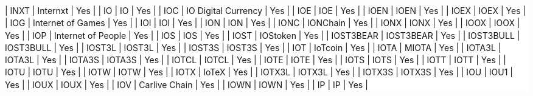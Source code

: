 | INXT | Internxt | Yes |
| IO | IO | Yes |
| IOC | IO Digital Currency | Yes |
| IOE | IOE | Yes |
| IOEN | IOEN | Yes |
| IOEX | IOEX | Yes |
| IOG | Internet of Games | Yes |
| IOI | IOI | Yes |
| ION | ION | Yes |
| IONC | IONChain | Yes |
| IONX | IONX | Yes |
| IOOX | IOOX | Yes |
| IOP | Internet of People | Yes |
| IOS | IOS | Yes |
| IOST | IOStoken | Yes |
| IOST3BEAR | IOST3BEAR | Yes |
| IOST3BULL | IOST3BULL | Yes |
| IOST3L | IOST3L | Yes |
| IOST3S | IOST3S | Yes |
| IOT | IoTcoin | Yes |
| IOTA | MIOTA | Yes |
| IOTA3L | IOTA3L | Yes |
| IOTA3S | IOTA3S | Yes |
| IOTCL | IOTCL | Yes |
| IOTE | IOTE | Yes |
| IOTS | IOTS | Yes |
| IOTT | IOTT | Yes |
| IOTU | IOTU | Yes |
| IOTW | IOTW | Yes |
| IOTX | IoTeX | Yes |
| IOTX3L | IOTX3L | Yes |
| IOTX3S | IOTX3S | Yes |
| IOU | IOU1 | Yes |
| IOUX | IOUX | Yes |
| IOV | Carlive Chain | Yes |
| IOWN | IOWN | Yes |
| IP | IP | Yes |
